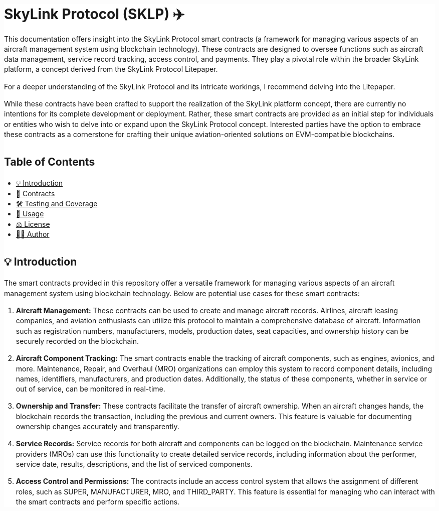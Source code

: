 # SkyLink Protocol (SKLP) ✈️

This documentation offers insight into the SkyLink Protocol smart contracts (a framework for managing various aspects of an aircraft management system using blockchain technology). These contracts are designed to oversee functions such as aircraft data management, service record tracking, access control, and payments. They play a pivotal role within the broader SkyLink platform, a concept derived from the SkyLink Protocol Litepaper.

For a deeper understanding of the SkyLink Protocol and its intricate workings, I recommend delving into the Litepaper.

While these contracts have been crafted to support the realization of the SkyLink platform concept, there are currently no intentions for its complete development or deployment. Rather, these smart contracts are provided as an initial step for individuals or entities who wish to delve into or expand upon the SkyLink Protocol concept. Interested parties have the option to embrace these contracts as a cornerstone for crafting their unique aviation-oriented solutions on EVM-compatible blockchains.

## Table of Contents

-   [💡 Introduction](#💡-introduction)
-   [📜 Contracts](#📜-contracts)
-   [🛠️ Testing and Coverage](#🛠️-testing-and-coverage)
-   [🚀 Usage](#🚀-usage)
-   [⚖️ License](#⚖️-license)
-   [👨‍💻 Author](#👨‍💻-author)

## 💡 Introduction

The smart contracts provided in this repository offer a versatile framework for managing various aspects of an aircraft management system using blockchain technology. Below are potential use cases for these smart contracts:

1. **Aircraft Management:** These contracts can be used to create and manage aircraft records. Airlines, aircraft leasing companies, and aviation enthusiasts can utilize this protocol to maintain a comprehensive database of aircraft. Information such as registration numbers, manufacturers, models, production dates, seat capacities, and ownership history can be securely recorded on the blockchain.

2. **Aircraft Component Tracking:** The smart contracts enable the tracking of aircraft components, such as engines, avionics, and more. Maintenance, Repair, and Overhaul (MRO) organizations can employ this system to record component details, including names, identifiers, manufacturers, and production dates. Additionally, the status of these components, whether in service or out of service, can be monitored in real-time.

3. **Ownership and Transfer:** These contracts facilitate the transfer of aircraft ownership. When an aircraft changes hands, the blockchain records the transaction, including the previous and current owners. This feature is valuable for documenting ownership changes accurately and transparently.

4. **Service Records:** Service records for both aircraft and components can be logged on the blockchain. Maintenance service providers (MROs) can use this functionality to create detailed service records, including information about the performer, service date, results, descriptions, and the list of serviced components.

5. **Access Control and Permissions:** The contracts include an access control system that allows the assignment of different roles, such as SUPER, MANUFACTURER, MRO, and THIRD_PARTY. This feature is essential for managing who can interact with the smart contracts and perform specific actions.
